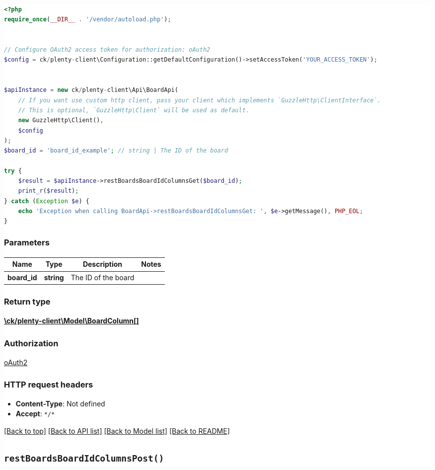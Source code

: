 ```php
<?php
require_once(__DIR__ . '/vendor/autoload.php');


// Configure OAuth2 access token for authorization: oAuth2
$config = ck/plenty-client\Configuration::getDefaultConfiguration()->setAccessToken('YOUR_ACCESS_TOKEN');


$apiInstance = new ck/plenty-client\Api\BoardApi(
    // If you want use custom http client, pass your client which implements `GuzzleHttp\ClientInterface`.
    // This is optional, `GuzzleHttp\Client` will be used as default.
    new GuzzleHttp\Client(),
    $config
);
$board_id = 'board_id_example'; // string | The ID of the board

try {
    $result = $apiInstance->restBoardsBoardIdColumnsGet($board_id);
    print_r($result);
} catch (Exception $e) {
    echo 'Exception when calling BoardApi->restBoardsBoardIdColumnsGet: ', $e->getMessage(), PHP_EOL;
}
```

### Parameters

| Name | Type | Description  | Notes |
| ------------- | ------------- | ------------- | ------------- |
| **board_id** | **string**| The ID of the board | |

### Return type

[**\ck/plenty-client\Model\BoardColumn[]**](../Model/BoardColumn.md)

### Authorization

[oAuth2](../../README.md#oAuth2)

### HTTP request headers

- **Content-Type**: Not defined
- **Accept**: `*/*`

[[Back to top]](#) [[Back to API list]](../../README.md#endpoints)
[[Back to Model list]](../../README.md#models)
[[Back to README]](../../README.md)

## `restBoardsBoardIdColumnsPost()`
